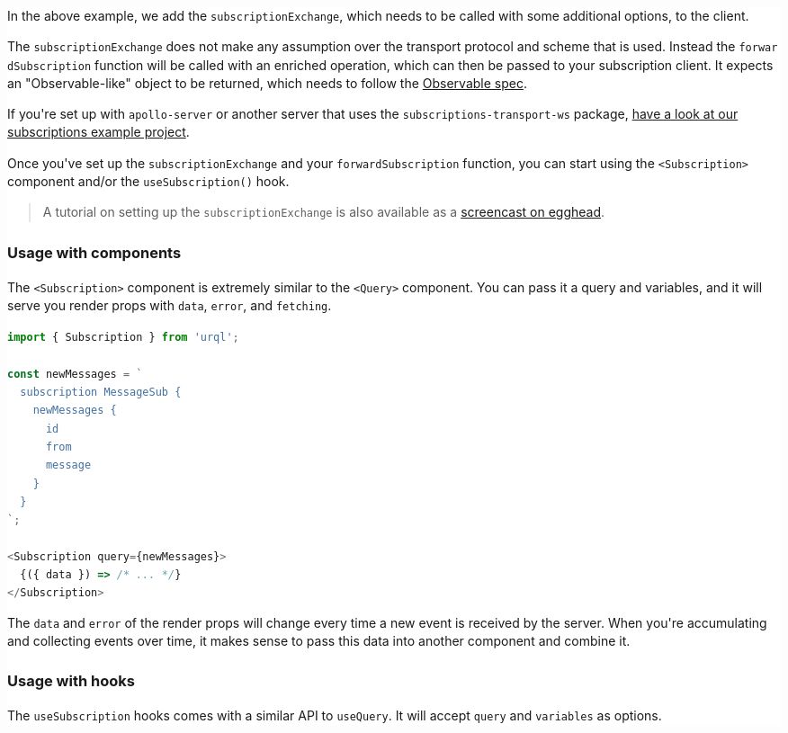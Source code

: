 In the above example, we add the `subscriptionExchange`, which needs
to be called with some additional options, to the client.

The `subscriptionExchange` does not make any assumption over the
transport protocol and scheme that is used. Instead the `forwardSubscription`
function will be called with an enriched operation, which can then be
passed to your subscription client. It expects an "Observable-like"
object to be returned, which needs to follow the
[Observable spec](https://github.com/tc39/proposal-observable).

If you're set up with `apollo-server` or another server that uses
the `subscriptions-transport-ws` package,
[have a look at our subscriptions example project](https://github.com/FormidableLabs/urql/tree/master/examples/2-using-subscriptions).

Once you've set up the `subscriptionExchange` and your
`forwardSubscription` function, you can start using
the `<Subscription>` component and/or the `useSubscription()` hook.

> A tutorial on setting up the `subscriptionExchange` is also available as a
> [screencast on egghead](https://egghead.io/lessons/graphql-set-up-graphql-subscriptions-with-urql?pl=introduction-to-urql-a-react-graphql-client-faaa2bf5).

### Usage with components

The `<Subscription>` component is extremely similar to the `<Query>`
component. You can pass it a query and variables, and it will serve
you render props with `data`, `error`, and `fetching`.

```js
import { Subscription } from 'urql';

const newMessages = `
  subscription MessageSub {
    newMessages {
      id
      from
      message
    }
  }
`;

<Subscription query={newMessages}>
  {({ data }) => /* ... */}
</Subscription>
```

The `data` and `error` of the render props will change every time
a new event is received by the server. When you're accumulating and
collecting events over time, it makes sense to pass this data
into another component and combine it.

### Usage with hooks

The `useSubscription` hooks comes with a similar API to `useQuery`.
It will accept `query` and `variables` as options.
